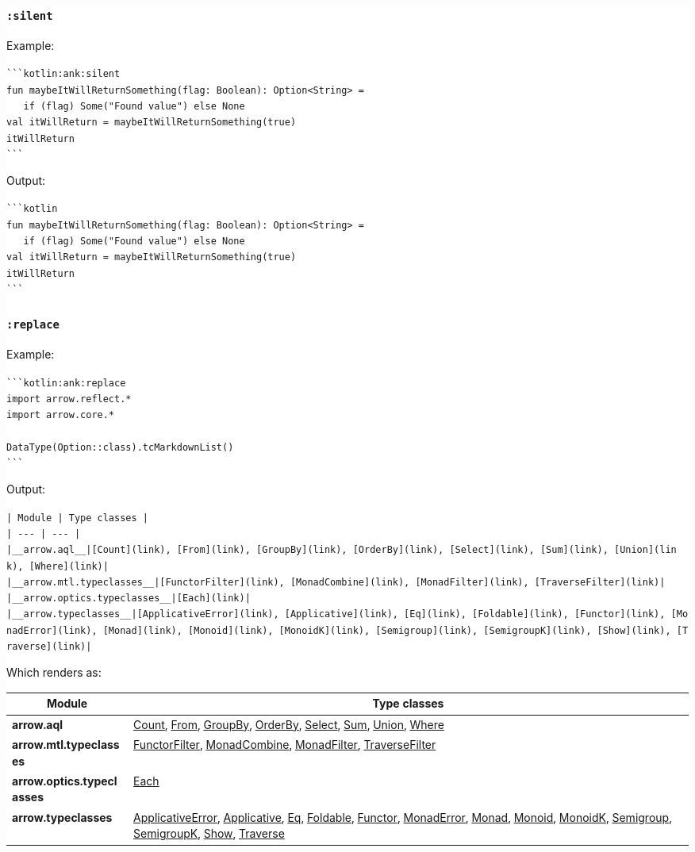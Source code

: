 
### `:silent`

Example:

````
```kotlin:ank:silent
fun maybeItWillReturnSomething(flag: Boolean): Option<String> =
   if (flag) Some("Found value") else None
val itWillReturn = maybeItWillReturnSomething(true)
itWillReturn
```
````

Output:

````
```kotlin
fun maybeItWillReturnSomething(flag: Boolean): Option<String> =
   if (flag) Some("Found value") else None
val itWillReturn = maybeItWillReturnSomething(true)
itWillReturn
```
````

### `:replace`

Example:

````
```kotlin:ank:replace
import arrow.reflect.*
import arrow.core.*

DataType(Option::class).tcMarkdownList()
```
````

Output:

````
| Module | Type classes |
| --- | --- |
|__arrow.aql__|[Count](link), [From](link), [GroupBy](link), [OrderBy](link), [Select](link), [Sum](link), [Union](link), [Where](link)|
|__arrow.mtl.typeclasses__|[FunctorFilter](link), [MonadCombine](link), [MonadFilter](link), [TraverseFilter](link)|
|__arrow.optics.typeclasses__|[Each](link)|
|__arrow.typeclasses__|[ApplicativeError](link), [Applicative](link), [Eq](link), [Foldable](link), [Functor](link), [MonadError](link), [Monad](link), [Monoid](link), [MonoidK](link), [Semigroup](link), [SemigroupK](link), [Show](link), [Traverse](link)|
````

Which renders as:

| Module | Type classes |
| --- | --- |
|__arrow.aql__|[Count](link), [From](link), [GroupBy](link), [OrderBy](link), [Select](link), [Sum](link), [Union](link), [Where](link)|
|__arrow.mtl.typeclasses__|[FunctorFilter](link), [MonadCombine](link), [MonadFilter](link), [TraverseFilter](link)|
|__arrow.optics.typeclasses__|[Each](link)|
|__arrow.typeclasses__|[ApplicativeError](link), [Applicative](link), [Eq](link), [Foldable](link), [Functor](link), [MonadError](link), [Monad](link), [Monoid](link), [MonoidK](link), [Semigroup](link), [SemigroupK](link), [Show](link), [Traverse](link)|
